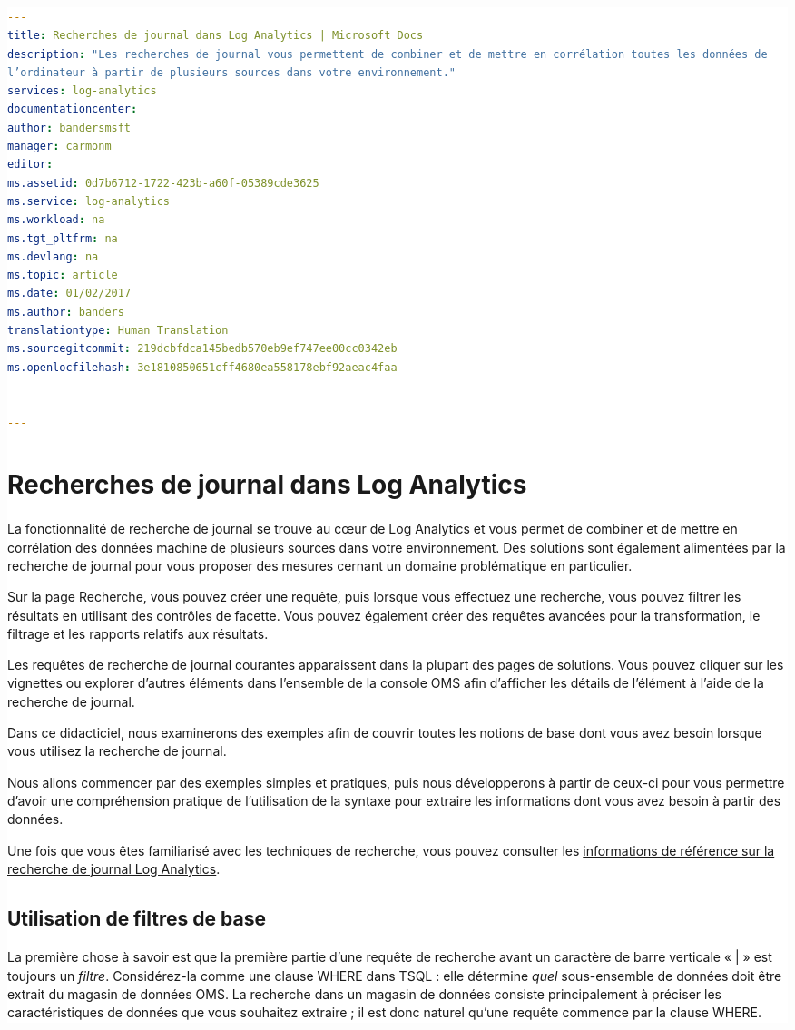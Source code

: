 ```yaml
---
title: Recherches de journal dans Log Analytics | Microsoft Docs
description: "Les recherches de journal vous permettent de combiner et de mettre en corrélation toutes les données de l’ordinateur à partir de plusieurs sources dans votre environnement."
services: log-analytics
documentationcenter: 
author: bandersmsft
manager: carmonm
editor: 
ms.assetid: 0d7b6712-1722-423b-a60f-05389cde3625
ms.service: log-analytics
ms.workload: na
ms.tgt_pltfrm: na
ms.devlang: na
ms.topic: article
ms.date: 01/02/2017
ms.author: banders
translationtype: Human Translation
ms.sourcegitcommit: 219dcbfdca145bedb570eb9ef747ee00cc0342eb
ms.openlocfilehash: 3e1810850651cff4680ea558178ebf92aeac4faa


---
```

# <a name="log-searches-in-log-analytics"></a>Recherches de journal dans Log Analytics
La fonctionnalité de recherche de journal se trouve au cœur de Log Analytics et vous permet de combiner et de mettre en corrélation des données machine de plusieurs sources dans votre environnement. Des solutions sont également alimentées par la recherche de journal pour vous proposer des mesures cernant un domaine problématique en particulier.

Sur la page Recherche, vous pouvez créer une requête, puis lorsque vous effectuez une recherche, vous pouvez filtrer les résultats en utilisant des contrôles de facette. Vous pouvez également créer des requêtes avancées pour la transformation, le filtrage et les rapports relatifs aux résultats.

Les requêtes de recherche de journal courantes apparaissent dans la plupart des pages de solutions. Vous pouvez cliquer sur les vignettes ou explorer d’autres éléments dans l’ensemble de la console OMS afin d’afficher les détails de l’élément à l’aide de la recherche de journal.

Dans ce didacticiel, nous examinerons des exemples afin de couvrir toutes les notions de base dont vous avez besoin lorsque vous utilisez la recherche de journal.

Nous allons commencer par des exemples simples et pratiques, puis nous développerons à partir de ceux-ci pour vous permettre d’avoir une compréhension pratique de l’utilisation de la syntaxe pour extraire les informations dont vous avez besoin à partir des données.

Une fois que vous êtes familiarisé avec les techniques de recherche, vous pouvez consulter les [informations de référence sur la recherche de journal Log Analytics](log-analytics-search-reference.md).

## <a name="use-basic-filters"></a>Utilisation de filtres de base
La première chose à savoir est que la première partie d’une requête de recherche avant un caractère de barre verticale « | » est toujours un *filtre*. Considérez-la comme une clause WHERE dans TSQL : elle détermine *quel* sous-ensemble de données doit être extrait du magasin de données OMS. La recherche dans un magasin de données consiste principalement à préciser les caractéristiques de données que vous souhaitez extraire ; il est donc naturel qu’une requête commence par la clause WHERE.
